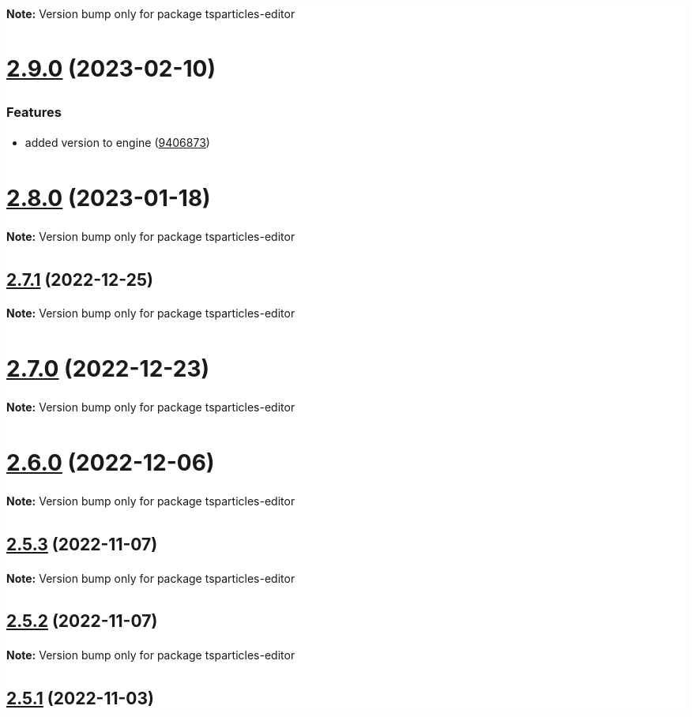 **Note:** Version bump only for package tsparticles-editor

# [2.9.0](https://github.com/matteobruni/tsparticles/compare/tsparticles-editor@2.8.0...tsparticles-editor@2.9.0) (2023-02-10)

### Features

-   added version to engine ([9406873](https://github.com/matteobruni/tsparticles/commit/9406873c6551b59e64edbe3a0e4fe59ef2cde4c6))

# [2.8.0](https://github.com/matteobruni/tsparticles/compare/tsparticles-editor@2.7.1...tsparticles-editor@2.8.0) (2023-01-18)

**Note:** Version bump only for package tsparticles-editor

## [2.7.1](https://github.com/matteobruni/tsparticles/compare/tsparticles-editor@2.7.0...tsparticles-editor@2.7.1) (2022-12-25)

**Note:** Version bump only for package tsparticles-editor

# [2.7.0](https://github.com/matteobruni/tsparticles/compare/tsparticles-editor@2.6.0...tsparticles-editor@2.7.0) (2022-12-23)

**Note:** Version bump only for package tsparticles-editor

# [2.6.0](https://github.com/matteobruni/tsparticles/compare/tsparticles-editor@2.5.3...tsparticles-editor@2.6.0) (2022-12-06)

**Note:** Version bump only for package tsparticles-editor

## [2.5.3](https://github.com/matteobruni/tsparticles/compare/tsparticles-editor@2.5.2...tsparticles-editor@2.5.3) (2022-11-07)

**Note:** Version bump only for package tsparticles-editor

## [2.5.2](https://github.com/matteobruni/tsparticles/compare/tsparticles-editor@2.5.1...tsparticles-editor@2.5.2) (2022-11-07)

**Note:** Version bump only for package tsparticles-editor

## [2.5.1](https://github.com/matteobruni/tsparticles/compare/tsparticles-editor@2.5.0...tsparticles-editor@2.5.1) (2022-11-03)
